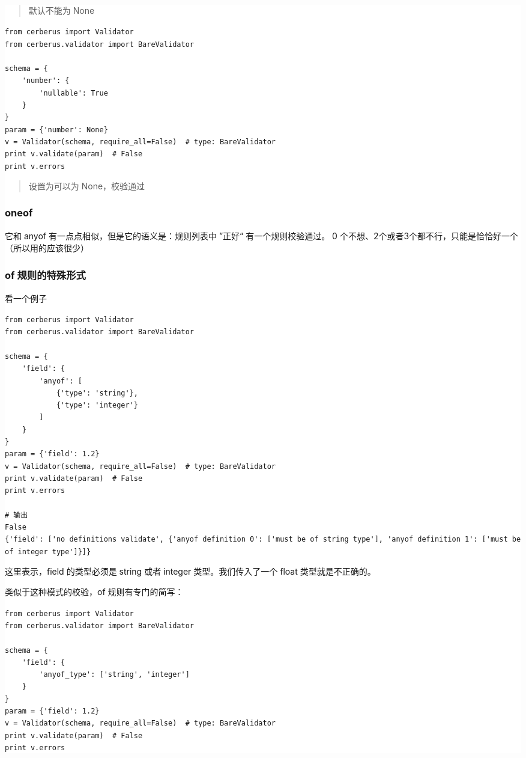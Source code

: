 > 默认不能为 None

```
from cerberus import Validator
from cerberus.validator import BareValidator

schema = {
    'number': {
        'nullable': True
    }
}
param = {'number': None}
v = Validator(schema, require_all=False)  # type: BareValidator
print v.validate(param)  # False
print v.errors
```

> 设置为可以为 None，校验通过

### oneof

它和 anyof 有一点点相似，但是它的语义是：规则列表中 ”正好“ 有一个规则校验通过。 0 个不想、2个或者3个都不行，只能是恰恰好一个（所以用的应该很少）

### of 规则的特殊形式

看一个例子

```
from cerberus import Validator
from cerberus.validator import BareValidator

schema = {
    'field': {
        'anyof': [
            {'type': 'string'},
            {'type': 'integer'}
        ]
    }
}
param = {'field': 1.2}
v = Validator(schema, require_all=False)  # type: BareValidator
print v.validate(param)  # False
print v.errors

# 输出
False
{'field': ['no definitions validate', {'anyof definition 0': ['must be of string type'], 'anyof definition 1': ['must be of integer type']}]}
```

这里表示，field 的类型必须是 string 或者 integer 类型。我们传入了一个 float 类型就是不正确的。

类似于这种模式的校验，of 规则有专门的简写：

```
from cerberus import Validator
from cerberus.validator import BareValidator

schema = {
    'field': {
        'anyof_type': ['string', 'integer']
    }
}
param = {'field': 1.2}
v = Validator(schema, require_all=False)  # type: BareValidator
print v.validate(param)  # False
print v.errors
```